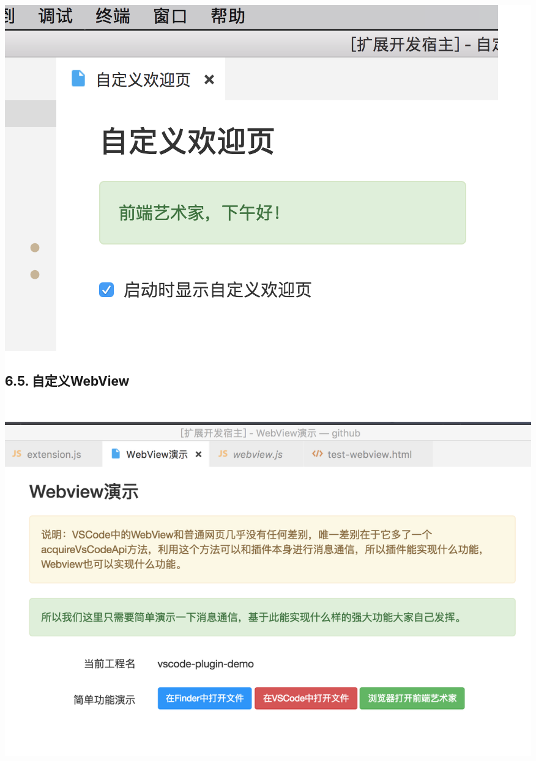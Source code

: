 ![](../../../_resources/877dc7a71cdd42dbae28408a19a421aa.png)

## 6.5. 自定义WebView

<img width="972" height="575" src="../../../_resources/d03dfdb2056c4474aa6ca5a7cd3ad3b4.png"/>
